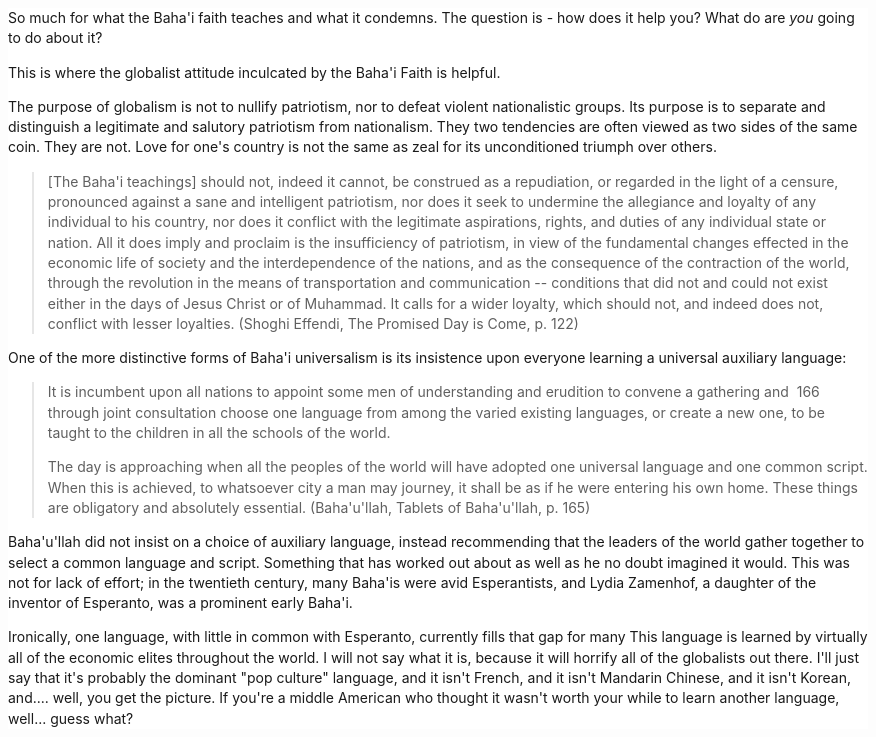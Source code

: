 So much for what the Baha'i faith teaches and what it condemns. The question is -
how does it help you? What do are
_you_ going to do about it?

This is where the globalist attitude inculcated by the Baha'i Faith is helpful.

The purpose of globalism is not to nullify patriotism, nor to defeat violent
nationalistic groups. Its purpose is to separate and
distinguish a legitimate and salutory patriotism from nationalism. They two
tendencies are often viewed as two sides of
the same coin. They are not. Love for one's country is not the same as
zeal for its unconditioned triumph over others.

>  [The Baha'i teachings] should not, indeed it cannot, be construed as a 
>  repudiation, or regarded in the light of a censure, pronounced against a sane 
>  and intelligent patriotism, nor does it seek to undermine the allegiance and 
>  loyalty of any individual to his country, nor does it conflict with the 
>  legitimate aspirations, rights, and duties of any individual state or nation. 
>  All it does imply and proclaim is the insufficiency of patriotism, in view of 
>  the fundamental changes effected in the economic life of society and the 
>  interdependence of the nations, and as the consequence of the contraction of 
>  the world, through the revolution in the means of transportation and 
>  communication  -- conditions that did not and could not exist either in the 
>  days of Jesus Christ or of Muhammad. It calls for a wider loyalty, which 
>  should not, and indeed does not, conflict with lesser loyalties.
>       (Shoghi Effendi, The Promised Day is Come, p. 122)

One of the more distinctive forms of Baha'i universalism is its insistence upon
everyone learning a universal auxiliary language:

>  It is incumbent upon all nations to appoint some men of understanding and 
>  erudition to convene a gathering and  166  through joint consultation choose 
>  one language from among the varied existing languages, or create a new one, 
>  to be taught to the children in all the schools of the world.
>
>  The day is approaching when all the peoples of the world will have adopted 
>  one universal language and one common script. When this is achieved, to 
>  whatsoever city a man may journey, it shall be as if he were entering his own 
>  home. These things are obligatory and absolutely essential.
>                 (Baha'u'llah, Tablets of Baha'u'llah, p. 165)


Baha'u'llah did not insist on a choice of auxiliary language, instead recommending
that the leaders of the world gather together to select a common language and
script. Something that has worked out about as well as he no doubt imagined it
would. This was not for lack of effort; in the twentieth century, many Baha'is
were avid Esperantists, and Lydia Zamenhof, a daughter of the inventor of
Esperanto, was a prominent early Baha'i.

Ironically, one language, with little in common with
Esperanto, currently fills that gap for many
This language is learned by virtually all of the economic elites
throughout the world. I will not say what it is, because it will horrify all
of the globalists out there. I'll just say that it's probably the dominant
"pop culture" language, and it isn't French, and it isn't Mandarin
Chinese, and it isn't Korean, and.... well, you get the
picture. If you're a middle American who thought it wasn't worth your while to
learn another language, well... guess what?
